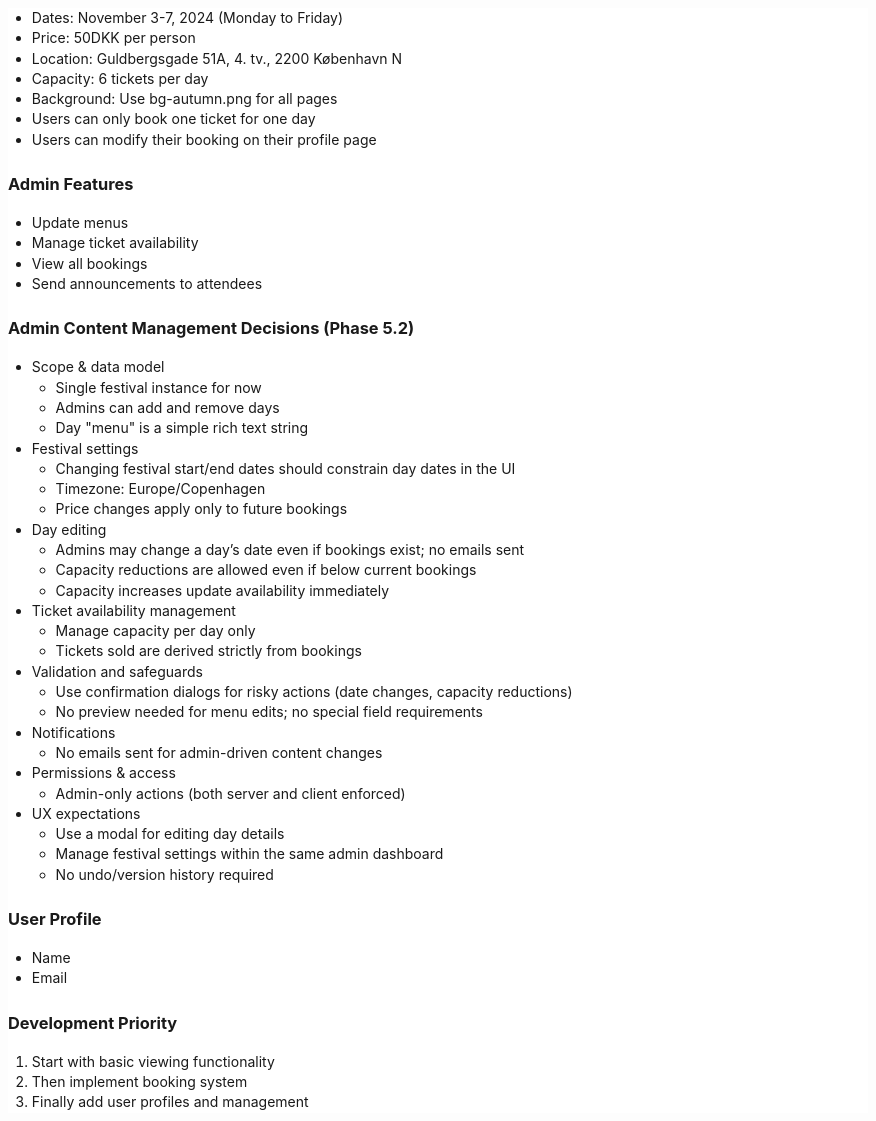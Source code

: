 - Dates: November 3-7, 2024 (Monday to Friday)
- Price: 50DKK per person
- Location: Guldbergsgade 51A, 4. tv., 2200 København N
- Capacity: 6 tickets per day
- Background: Use bg-autumn.png for all pages
- Users can only book one ticket for one day
- Users can modify their booking on their profile page

### Admin Features

- Update menus
- Manage ticket availability
- View all bookings
- Send announcements to attendees

### Admin Content Management Decisions (Phase 5.2)

- Scope & data model
  - Single festival instance for now
  - Admins can add and remove days
  - Day "menu" is a simple rich text string
- Festival settings
  - Changing festival start/end dates should constrain day dates in the UI
  - Timezone: Europe/Copenhagen
  - Price changes apply only to future bookings
- Day editing
  - Admins may change a day’s date even if bookings exist; no emails sent
  - Capacity reductions are allowed even if below current bookings
  - Capacity increases update availability immediately
- Ticket availability management
  - Manage capacity per day only
  - Tickets sold are derived strictly from bookings
- Validation and safeguards
  - Use confirmation dialogs for risky actions (date changes, capacity reductions)
  - No preview needed for menu edits; no special field requirements
- Notifications
  - No emails sent for admin-driven content changes
- Permissions & access
  - Admin-only actions (both server and client enforced)
- UX expectations
  - Use a modal for editing day details
  - Manage festival settings within the same admin dashboard
  - No undo/version history required

### User Profile

- Name
- Email

### Development Priority

1. Start with basic viewing functionality
2. Then implement booking system
3. Finally add user profiles and management
